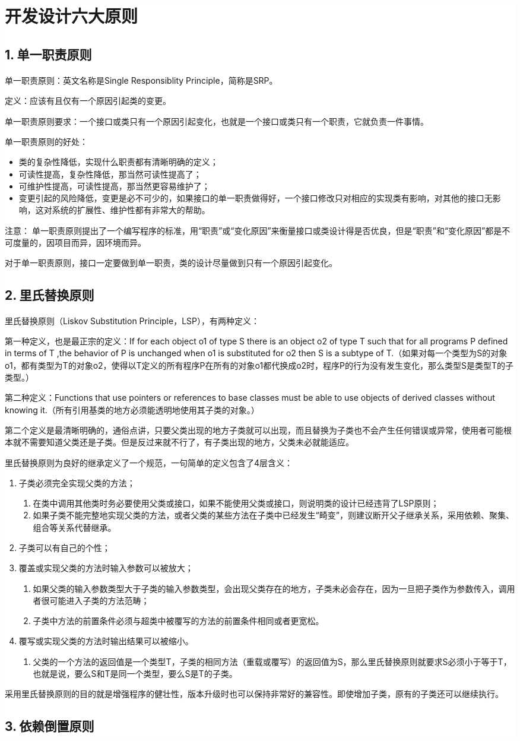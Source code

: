 # 开发设计六大原则

## 1. 单一职责原则

单一职责原则：英文名称是Single Responsiblity Principle，简称是SRP。

定义：应该有且仅有一个原因引起类的变更。

单一职责原则要求：一个接口或类只有一个原因引起变化，也就是一个接口或类只有一个职责，它就负责一件事情。

单一职责原则的好处：

- 类的复杂性降低，实现什么职责都有清晰明确的定义；
- 可读性提高，复杂性降低，那当然可读性提高了；
- 可维护性提高，可读性提高，那当然更容易维护了；
- 变更引起的风险降低，变更是必不可少的，如果接口的单一职责做得好，一个接口修改只对相应的实现类有影响，对其他的接口无影响，这对系统的扩展性、维护性都有非常大的帮助。

注意：  单一职责原则提出了一个编写程序的标准，用“职责”或“变化原因”来衡量接口或类设计得是否优良，但是“职责”和“变化原因”都是不可度量的，因项目而异，因环境而异。

对于单一职责原则，接口一定要做到单一职责，类的设计尽量做到只有一个原因引起变化。

## 2. 里氏替换原则

里氏替换原则（Liskov Substitution Principle，LSP），有两种定义：

第一种定义，也是最正宗的定义：If for each object o1 of type S there is an object o2 of type T such that for all programs P defined in terms of T ,the behavior of P is unchanged when o1 is substituted for o2 then S is a subtype of T.（如果对每一个类型为S的对象o1，都有类型为T的对象o2，使得以T定义的所有程序P在所有的对象o1都代换成o2时，程序P的行为没有发生变化，那么类型S是类型T的子类型。）

第二种定义：Functions that use pointers or references to base classes must be able to use objects of derived classes without knowing it.（所有引用基类的地方必须能透明地使用其子类的对象。）

第二个定义是最清晰明确的，通俗点讲，只要父类出现的地方子类就可以出现，而且替换为子类也不会产生任何错误或异常，使用者可能根本就不需要知道父类还是子类。但是反过来就不行了，有子类出现的地方，父类未必就能适应。

里氏替换原则为良好的继承定义了一个规范，一句简单的定义包含了4层含义：

1. 子类必须完全实现父类的方法；

    1. 在类中调用其他类时务必要使用父类或接口，如果不能使用父类或接口，则说明类的设计已经违背了LSP原则；
    2. 如果子类不能完整地实现父类的方法，或者父类的某些方法在子类中已经发生“畸变”，则建议断开父子继承关系，采用依赖、聚集、组合等关系代替继承。

2. 子类可以有自己的个性；

3. 覆盖或实现父类的方法时输入参数可以被放大；

    1. 如果父类的输入参数类型大于子类的输入参数类型，会出现父类存在的地方，子类未必会存在，因为一旦把子类作为参数传入，调用者很可能进入子类的方法范畴；

    2. 子类中方法的前置条件必须与超类中被覆写的方法的前置条件相同或者更宽松。

4. 覆写或实现父类的方法时输出结果可以被缩小。

    1. 父类的一个方法的返回值是一个类型T，子类的相同方法（重载或覆写）的返回值为S，那么里氏替换原则就要求S必须小于等于T，也就是说，要么S和T是同一个类型，要么S是T的子类。

采用里氏替换原则的目的就是增强程序的健壮性，版本升级时也可以保持非常好的兼容性。即使增加子类，原有的子类还可以继续执行。

## 3. 依赖倒置原则
